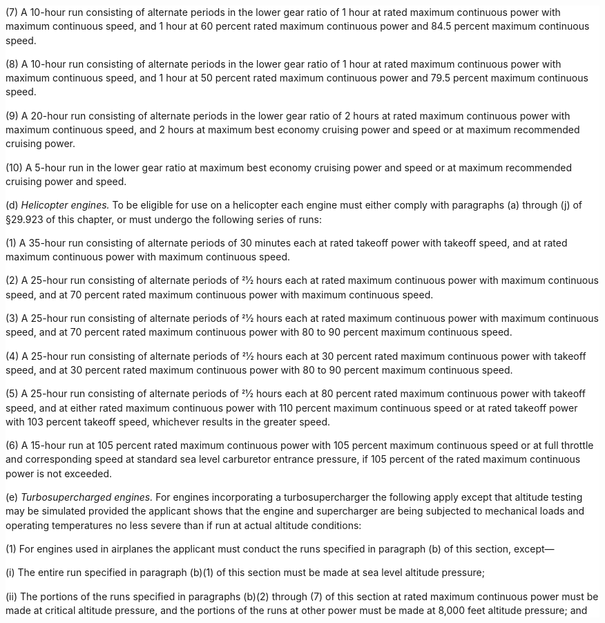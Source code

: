 \(7\) A 10-hour run consisting of alternate periods in the lower gear ratio of 1 hour at rated maximum continuous power with maximum continuous speed, and 1 hour at 60 percent rated maximum continuous power and 84.5 percent maximum continuous speed.

\(8\) A 10-hour run consisting of alternate periods in the lower gear ratio of 1 hour at rated maximum continuous power with maximum continuous speed, and 1 hour at 50 percent rated maximum continuous power and 79.5 percent maximum continuous speed.

\(9\) A 20-hour run consisting of alternate periods in the lower gear ratio of 2 hours at rated maximum continuous power with maximum continuous speed, and 2 hours at maximum best economy cruising power and speed or at maximum recommended cruising power.

\(10\) A 5-hour run in the lower gear ratio at maximum best economy cruising power and speed or at maximum recommended cruising power and speed.

\(d\) *Helicopter engines.* To be eligible for use on a helicopter each engine must either comply with paragraphs (a) through (j) of §29.923 of this chapter, or must undergo the following series of runs:

\(1\) A 35-hour run consisting of alternate periods of 30 minutes each at rated takeoff power with takeoff speed, and at rated maximum continuous power with maximum continuous speed.

\(2\) A 25-hour run consisting of alternate periods of 21⁄2 hours each at rated maximum continuous power with maximum continuous speed, and at 70 percent rated maximum continuous power with maximum continuous speed.

\(3\) A 25-hour run consisting of alternate periods of 21⁄2 hours each at rated maximum continuous power with maximum continuous speed, and at 70 percent rated maximum continuous power with 80 to 90 percent maximum continuous speed.

\(4\) A 25-hour run consisting of alternate periods of 21⁄2 hours each at 30 percent rated maximum continuous power with takeoff speed, and at 30 percent rated maximum continuous power with 80 to 90 percent maximum continuous speed.

\(5\) A 25-hour run consisting of alternate periods of 21⁄2 hours each at 80 percent rated maximum continuous power with takeoff speed, and at either rated maximum continuous power with 110 percent maximum continuous speed or at rated takeoff power with 103 percent takeoff speed, whichever results in the greater speed.

\(6\) A 15-hour run at 105 percent rated maximum continuous power with 105 percent maximum continuous speed or at full throttle and corresponding speed at standard sea level carburetor entrance pressure, if 105 percent of the rated maximum continuous power is not exceeded.

\(e\) *Turbosupercharged engines.* For engines incorporating a turbosupercharger the following apply except that altitude testing may be simulated provided the applicant shows that the engine and supercharger are being subjected to mechanical loads and operating temperatures no less severe than if run at actual altitude conditions:

\(1\) For engines used in airplanes the applicant must conduct the runs specified in paragraph (b) of this section, except—

\(i\) The entire run specified in paragraph (b)(1) of this section must be made at sea level altitude pressure;

\(ii\) The portions of the runs specified in paragraphs (b)(2) through (7) of this section at rated maximum continuous power must be made at critical altitude pressure, and the portions of the runs at other power must be made at 8,000 feet altitude pressure; and
